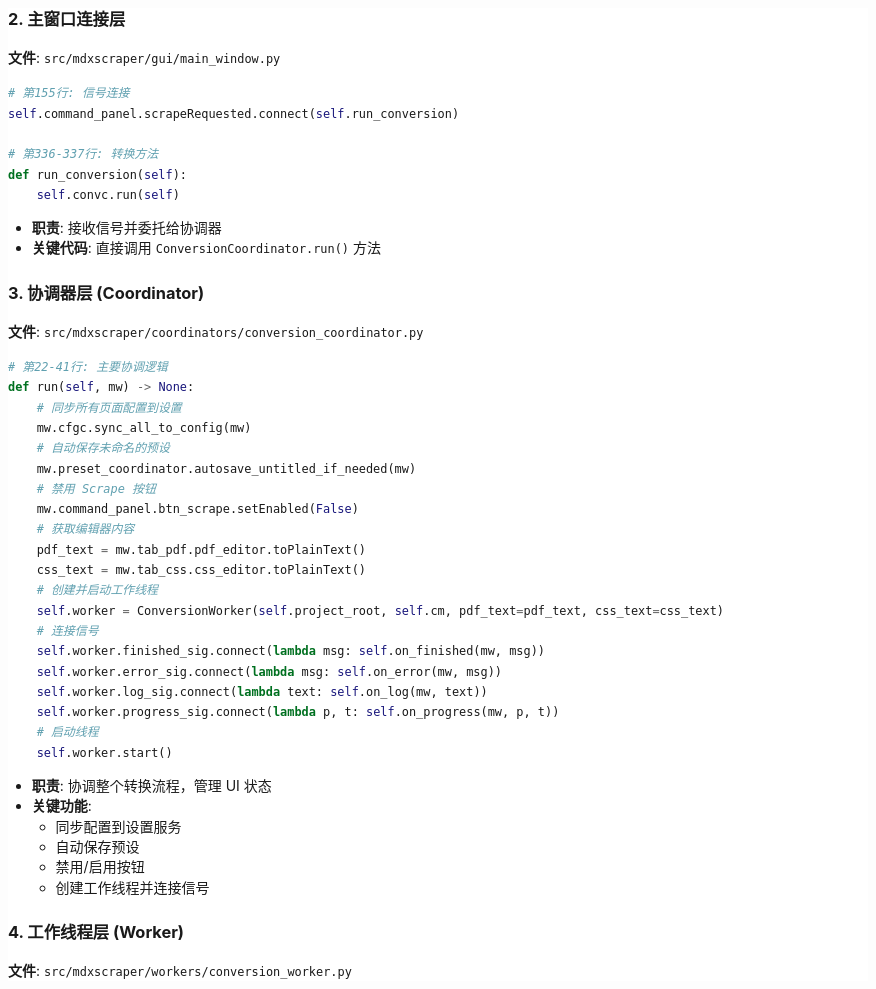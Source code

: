 ### 2. 主窗口连接层

**文件**: `src/mdxscraper/gui/main_window.py`

```python
# 第155行: 信号连接
self.command_panel.scrapeRequested.connect(self.run_conversion)

# 第336-337行: 转换方法
def run_conversion(self):
    self.convc.run(self)
```

- **职责**: 接收信号并委托给协调器
- **关键代码**: 直接调用 `ConversionCoordinator.run()` 方法

### 3. 协调器层 (Coordinator)

**文件**: `src/mdxscraper/coordinators/conversion_coordinator.py`

```python
# 第22-41行: 主要协调逻辑
def run(self, mw) -> None:
    # 同步所有页面配置到设置
    mw.cfgc.sync_all_to_config(mw)
    # 自动保存未命名的预设
    mw.preset_coordinator.autosave_untitled_if_needed(mw)
    # 禁用 Scrape 按钮
    mw.command_panel.btn_scrape.setEnabled(False)
    # 获取编辑器内容
    pdf_text = mw.tab_pdf.pdf_editor.toPlainText()
    css_text = mw.tab_css.css_editor.toPlainText()
    # 创建并启动工作线程
    self.worker = ConversionWorker(self.project_root, self.cm, pdf_text=pdf_text, css_text=css_text)
    # 连接信号
    self.worker.finished_sig.connect(lambda msg: self.on_finished(mw, msg))
    self.worker.error_sig.connect(lambda msg: self.on_error(mw, msg))
    self.worker.log_sig.connect(lambda text: self.on_log(mw, text))
    self.worker.progress_sig.connect(lambda p, t: self.on_progress(mw, p, t))
    # 启动线程
    self.worker.start()
```

- **职责**: 协调整个转换流程，管理 UI 状态
- **关键功能**:
  - 同步配置到设置服务
  - 自动保存预设
  - 禁用/启用按钮
  - 创建工作线程并连接信号

### 4. 工作线程层 (Worker)

**文件**: `src/mdxscraper/workers/conversion_worker.py`
